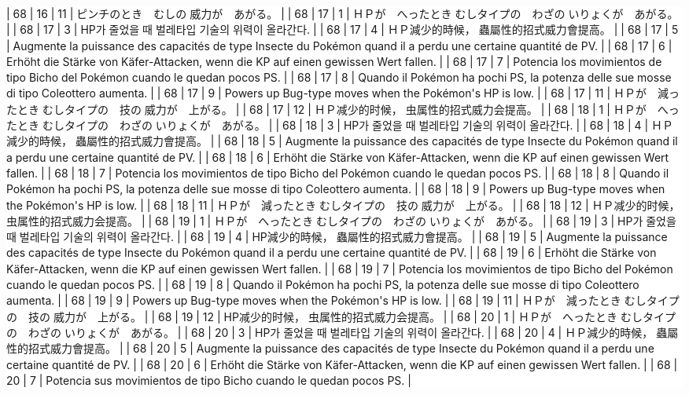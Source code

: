|  68 |   16 | 11 |    ピンチのとき　むしの 威力が　あがる。 |
|  68 |   17 | 1 |     ＨＰが　へったとき むしタイプの　わざの いりょくが　あがる。 |
|  68 |   17 | 3 |     HP가 줄었을 때 벌레타입 기술의 위력이 올라간다. |
|  68 |   17 | 4 |     ＨＰ減少的時候， 蟲屬性的招式威力會提高。 |
|  68 |   17 | 5 |     Augmente la puissance des capacités de type Insecte du Pokémon quand il a perdu une certaine quantité de PV. |
|  68 |   17 | 6 |     Erhöht die Stärke von Käfer-Attacken, wenn die KP auf einen gewissen Wert fallen. |
|  68 |   17 | 7 |     Potencia los movimientos de tipo Bicho del Pokémon cuando le quedan pocos PS. |
|  68 |   17 | 8 |     Quando il Pokémon ha pochi PS, la potenza delle sue mosse di tipo Coleottero aumenta. |
|  68 |   17 | 9 |     Powers up Bug-type moves when the Pokémon's HP is low. |
|  68 |   17 | 11 |    ＨＰが　減ったとき むしタイプの　技の 威力が　上がる。 |
|  68 |   17 | 12 |    ＨＰ减少的时候， 虫属性的招式威力会提高。 |
|  68 |   18 | 1 |     ＨＰが　へったとき むしタイプの　わざの いりょくが　あがる。 |
|  68 |   18 | 3 |     HP가 줄었을 때 벌레타입 기술의 위력이 올라간다. |
|  68 |   18 | 4 |     ＨＰ減少的時候， 蟲屬性的招式威力會提高。 |
|  68 |   18 | 5 |     Augmente la puissance des capacités de type Insecte du Pokémon quand il a perdu une certaine quantité de PV. |
|  68 |   18 | 6 |     Erhöht die Stärke von Käfer-Attacken, wenn die KP auf einen gewissen Wert fallen. |
|  68 |   18 | 7 |     Potencia los movimientos de tipo Bicho del Pokémon cuando le quedan pocos PS. |
|  68 |   18 | 8 |     Quando il Pokémon ha pochi PS, la potenza delle sue mosse di tipo Coleottero aumenta. |
|  68 |   18 | 9 |     Powers up Bug-type moves when the Pokémon's HP is low. |
|  68 |   18 | 11 |    ＨＰが　減ったとき むしタイプの　技の 威力が　上がる。 |
|  68 |   18 | 12 |    ＨＰ减少的时候， 虫属性的招式威力会提高。 |
|  68 |   19 | 1 |     ＨＰが　へったとき むしタイプの　わざの いりょくが　あがる。 |
|  68 |   19 | 3 |     HP가 줄었을 때 벌레타입 기술의 위력이 올라간다. |
|  68 |   19 | 4 |     HP減少的時候， 蟲屬性的招式威力會提高。 |
|  68 |   19 | 5 |     Augmente la puissance des capacités de type Insecte du Pokémon quand il a perdu une certaine quantité de PV. |
|  68 |   19 | 6 |     Erhöht die Stärke von Käfer-Attacken, wenn die KP auf einen gewissen Wert fallen. |
|  68 |   19 | 7 |     Potencia los movimientos de tipo Bicho del Pokémon cuando le quedan pocos PS. |
|  68 |   19 | 8 |     Quando il Pokémon ha pochi PS, la potenza delle sue mosse di tipo Coleottero aumenta. |
|  68 |   19 | 9 |     Powers up Bug-type moves when the Pokémon's HP is low. |
|  68 |   19 | 11 |    ＨＰが　減ったとき むしタイプの　技の 威力が　上がる。 |
|  68 |   19 | 12 |    HP减少的时候， 虫属性的招式威力会提高。 |
|  68 |   20 | 1 |     ＨＰが　へったとき むしタイプの　わざの いりょくが　あがる。 |
|  68 |   20 | 3 |     HP가 줄었을 때 벌레타입 기술의 위력이 올라간다. |
|  68 |   20 | 4 |     ＨＰ減少的時候， 蟲屬性的招式威力會提高。 |
|  68 |   20 | 5 |     Augmente la puissance des capacités de type Insecte du Pokémon quand il a perdu une certaine quantité de PV. |
|  68 |   20 | 6 |     Erhöht die Stärke von Käfer-Attacken, wenn die KP auf einen gewissen Wert fallen. |
|  68 |   20 | 7 |     Potencia sus movimientos de tipo Bicho cuando le quedan pocos PS. |